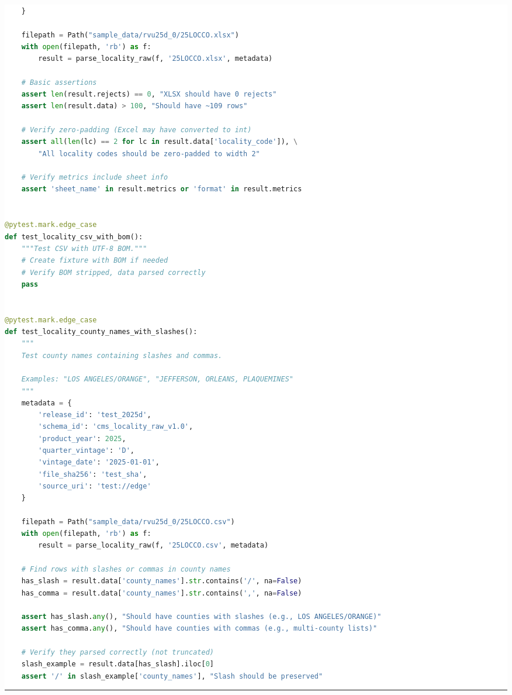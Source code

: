 ```python
    }
    
    filepath = Path("sample_data/rvu25d_0/25LOCCO.xlsx")
    with open(filepath, 'rb') as f:
        result = parse_locality_raw(f, '25LOCCO.xlsx', metadata)
    
    # Basic assertions
    assert len(result.rejects) == 0, "XLSX should have 0 rejects"
    assert len(result.data) > 100, "Should have ~109 rows"
    
    # Verify zero-padding (Excel may have converted to int)
    assert all(len(lc) == 2 for lc in result.data['locality_code']), \
        "All locality codes should be zero-padded to width 2"
    
    # Verify metrics include sheet info
    assert 'sheet_name' in result.metrics or 'format' in result.metrics


@pytest.mark.edge_case
def test_locality_csv_with_bom():
    """Test CSV with UTF-8 BOM."""
    # Create fixture with BOM if needed
    # Verify BOM stripped, data parsed correctly
    pass


@pytest.mark.edge_case
def test_locality_county_names_with_slashes():
    """
    Test county names containing slashes and commas.
    
    Examples: "LOS ANGELES/ORANGE", "JEFFERSON, ORLEANS, PLAQUEMINES"
    """
    metadata = {
        'release_id': 'test_2025d',
        'schema_id': 'cms_locality_raw_v1.0',
        'product_year': 2025,
        'quarter_vintage': 'D',
        'vintage_date': '2025-01-01',
        'file_sha256': 'test_sha',
        'source_uri': 'test://edge'
    }
    
    filepath = Path("sample_data/rvu25d_0/25LOCCO.csv")
    with open(filepath, 'rb') as f:
        result = parse_locality_raw(f, '25LOCCO.csv', metadata)
    
    # Find rows with slashes or commas in county names
    has_slash = result.data['county_names'].str.contains('/', na=False)
    has_comma = result.data['county_names'].str.contains(',', na=False)
    
    assert has_slash.any(), "Should have counties with slashes (e.g., LOS ANGELES/ORANGE)"
    assert has_comma.any(), "Should have counties with commas (e.g., multi-county lists)"
    
    # Verify they parsed correctly (not truncated)
    slash_example = result.data[has_slash].iloc[0]
    assert '/' in slash_example['county_names'], "Slash should be preserved"
```

---